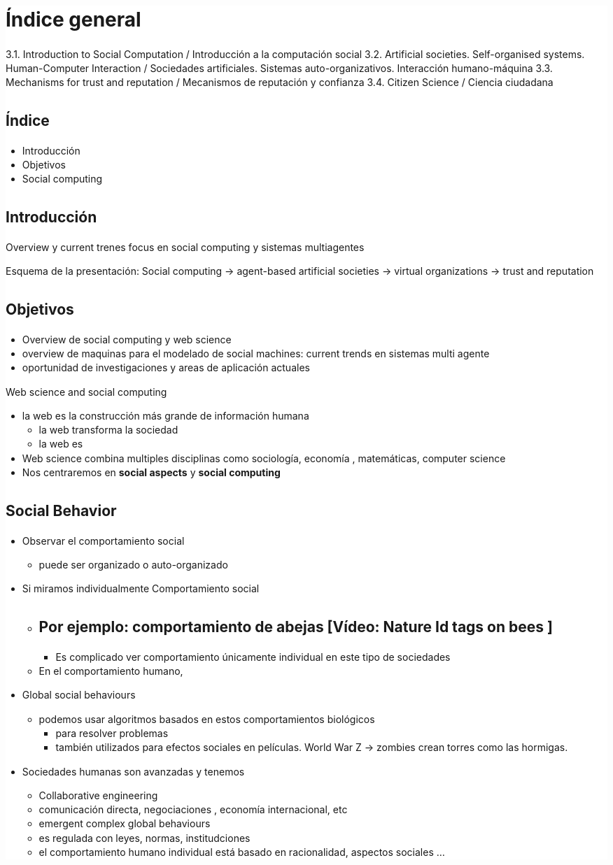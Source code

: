 # Índice general
3.1. Introduction to Social Computation / Introducción a la computación social 
3.2. Artificial societies. Self-organised systems. Human-Computer Interaction / Sociedades artificiales. Sistemas auto-organizativos. Interacción humano-máquina 
3.3. Mechanisms for trust and reputation / Mecanismos de reputación y confianza 
3.4. Citizen Science / Ciencia ciudadana 


## Índice
- Introducción
- Objetivos
- Social computing

## Introducción
Overview y current trenes
focus en social computing y sistemas multiagentes

Esquema de la presentación:
Social computing -> agent-based artificial societies -> virtual organizations -> trust and reputation

## Objetivos
- Overview de social computing y web science
- overview de maquinas para el modelado de social machines: current trends en sistemas multi agente
- oportunidad de investigaciones  y areas de aplicación actuales

Web science and social computing
- la web es la construcción más grande de información humana 
	- la web transforma la sociedad
	- la web es 
- Web science combina multiples disciplinas como sociología, economía , matemáticas, computer science
- Nos centraremos en **social aspects**  y **social computing**

## Social Behavior
- Observar el comportamiento social
	- puede ser organizado o auto-organizado
- Si miramos individualmente Comportamiento social
	- Por ejemplo: comportamiento de abejas [Vídeo: Nature Id tags on bees ]
		- 
		- Es complicado ver comportamiento únicamente individual en este tipo de sociedades
	- En el comportamiento humano, 
- Global social behaviours 
	- podemos usar algoritmos basados en estos comportamientos biológicos
		- para resolver problemas
		- también utilizados para efectos sociales en películas. World War Z -> zombies crean torres como las hormigas.

- Sociedades humanas son avanzadas y tenemos 
	- Collaborative engineering
	- comunicación directa, negociaciones , economía internacional, etc
	- emergent complex global behaviours
	- es regulada con leyes, normas, institudciones
	- el comportamiento humano individual está basado en racionalidad, aspectos sociales …
